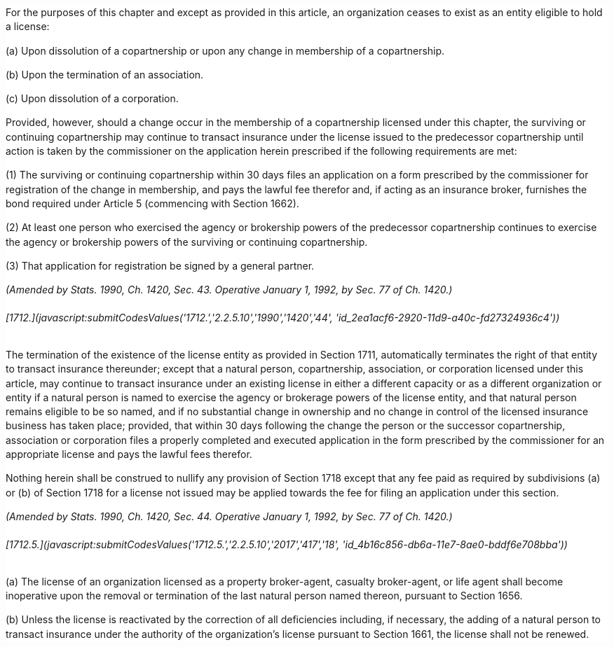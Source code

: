 For the purposes of this chapter and except as provided in this article, an organization ceases to exist as an entity eligible to hold a license:

(a) Upon dissolution of a copartnership or upon any change in membership of a copartnership.

(b) Upon the termination of an association.

(c) Upon dissolution of a corporation.

Provided, however, should a change occur in the membership of a copartnership licensed under this chapter, the surviving or continuing copartnership may continue to transact insurance under the license issued to the predecessor copartnership until action is taken by the commissioner on the application herein prescribed if the following requirements are met:

(1) The surviving or continuing copartnership within 30 days files an application on a form prescribed by the commissioner for registration of the change in membership, and pays the lawful fee therefor and, if acting as an insurance broker, furnishes the bond required under Article 5 (commencing with Section 1662).

(2) At least one person who exercised the agency or brokership powers of the predecessor copartnership continues to exercise the agency or brokership powers of the surviving or continuing copartnership.

(3) That application for registration be signed by a general partner.

*(Amended by Stats. 1990, Ch. 1420, Sec. 43. Operative January 1, 1992, by Sec. 77 of Ch. 1420.)*

###### [1712.](javascript:submitCodesValues('1712.','2.2.5.10','1990','1420','44', 'id_2ea1acf6-2920-11d9-a40c-fd27324936c4'))

The termination of the existence of the license entity as provided in Section 1711, automatically terminates the right of that entity to transact insurance thereunder; except that a natural person, copartnership, association, or corporation licensed under this article, may continue to transact insurance under an existing license in either a different capacity or as a different organization or entity if a natural person is named to exercise the agency or brokerage powers of the license entity, and that natural person remains eligible to be so named, and if no substantial change in ownership and no change in control of the licensed insurance business has taken place; provided, that within 30 days following the change the person or the successor copartnership, association or corporation files a properly completed and executed application in the form prescribed by the commissioner for an appropriate license and pays the lawful fees therefor.

Nothing herein shall be construed to nullify any provision of Section 1718 except that any fee paid as required by subdivisions (a) or (b) of Section 1718 for a license not issued may be applied towards the fee for filing an application under this section.

*(Amended by Stats. 1990, Ch. 1420, Sec. 44. Operative January 1, 1992, by Sec. 77 of Ch. 1420.)*

###### [1712.5.](javascript:submitCodesValues('1712.5.','2.2.5.10','2017','417','18', 'id_4b16c856-db6a-11e7-8ae0-bddf6e708bba'))

(a) The license of an organization licensed as a property broker-agent, casualty broker-agent, or life agent shall become inoperative upon the removal or termination of the last natural person named thereon, pursuant to Section 1656.

(b) Unless the license is reactivated by the correction of all deficiencies including, if necessary, the adding of a natural person to transact insurance under the authority of the organization’s license pursuant to Section 1661, the license shall not be renewed.
